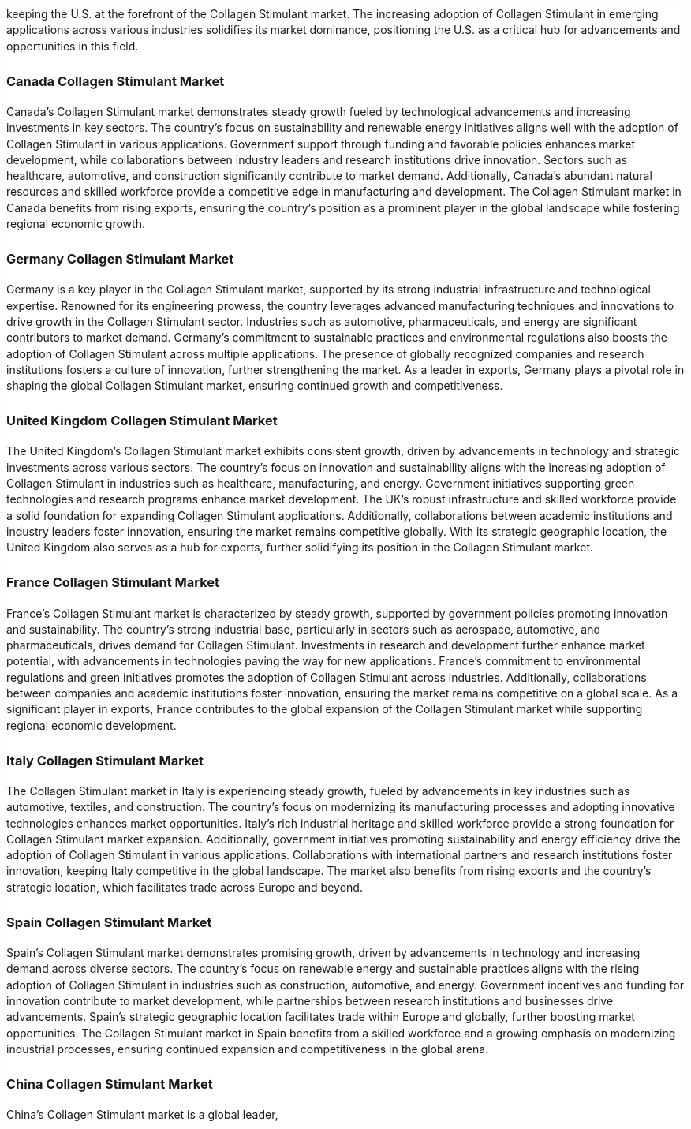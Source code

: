 keeping the U.S. at the forefront of the Collagen Stimulant market. The increasing adoption of Collagen Stimulant in emerging applications across various industries solidifies its market dominance, positioning the U.S. as a critical hub for advancements and opportunities in this field.</p><h3>Canada Collagen Stimulant Market</h3><p>Canada&rsquo;s Collagen Stimulant market demonstrates steady growth fueled by technological advancements and increasing investments in key sectors. The country&rsquo;s focus on sustainability and renewable energy initiatives aligns well with the adoption of Collagen Stimulant in various applications. Government support through funding and favorable policies enhances market development, while collaborations between industry leaders and research institutions drive innovation. Sectors such as healthcare, automotive, and construction significantly contribute to market demand. Additionally, Canada&rsquo;s abundant natural resources and skilled workforce provide a competitive edge in manufacturing and development. The Collagen Stimulant market in Canada benefits from rising exports, ensuring the country&rsquo;s position as a prominent player in the global landscape while fostering regional economic growth.</p><h3>Germany Collagen Stimulant Market</h3><p>Germany is a key player in the Collagen Stimulant market, supported by its strong industrial infrastructure and technological expertise. Renowned for its engineering prowess, the country leverages advanced manufacturing techniques and innovations to drive growth in the Collagen Stimulant sector. Industries such as automotive, pharmaceuticals, and energy are significant contributors to market demand. Germany&rsquo;s commitment to sustainable practices and environmental regulations also boosts the adoption of Collagen Stimulant across multiple applications. The presence of globally recognized companies and research institutions fosters a culture of innovation, further strengthening the market. As a leader in exports, Germany plays a pivotal role in shaping the global Collagen Stimulant market, ensuring continued growth and competitiveness.</p><h3>United Kingdom Collagen Stimulant Market</h3><p>The United Kingdom&rsquo;s Collagen Stimulant market exhibits consistent growth, driven by advancements in technology and strategic investments across various sectors. The country&rsquo;s focus on innovation and sustainability aligns with the increasing adoption of Collagen Stimulant in industries such as healthcare, manufacturing, and energy. Government initiatives supporting green technologies and research programs enhance market development. The UK&rsquo;s robust infrastructure and skilled workforce provide a solid foundation for expanding Collagen Stimulant applications. Additionally, collaborations between academic institutions and industry leaders foster innovation, ensuring the market remains competitive globally. With its strategic geographic location, the United Kingdom also serves as a hub for exports, further solidifying its position in the Collagen Stimulant market.</p><h3>France Collagen Stimulant Market</h3><p>France&rsquo;s Collagen Stimulant market is characterized by steady growth, supported by government policies promoting innovation and sustainability. The country&rsquo;s strong industrial base, particularly in sectors such as aerospace, automotive, and pharmaceuticals, drives demand for Collagen Stimulant. Investments in research and development further enhance market potential, with advancements in technologies paving the way for new applications. France&rsquo;s commitment to environmental regulations and green initiatives promotes the adoption of Collagen Stimulant across industries. Additionally, collaborations between companies and academic institutions foster innovation, ensuring the market remains competitive on a global scale. As a significant player in exports, France contributes to the global expansion of the Collagen Stimulant market while supporting regional economic development.</p><h3>Italy Collagen Stimulant Market</h3><p>The Collagen Stimulant market in Italy is experiencing steady growth, fueled by advancements in key industries such as automotive, textiles, and construction. The country&rsquo;s focus on modernizing its manufacturing processes and adopting innovative technologies enhances market opportunities. Italy&rsquo;s rich industrial heritage and skilled workforce provide a strong foundation for Collagen Stimulant market expansion. Additionally, government initiatives promoting sustainability and energy efficiency drive the adoption of Collagen Stimulant in various applications. Collaborations with international partners and research institutions foster innovation, keeping Italy competitive in the global landscape. The market also benefits from rising exports and the country&rsquo;s strategic location, which facilitates trade across Europe and beyond.</p><h3>Spain Collagen Stimulant Market</h3><p>Spain&rsquo;s Collagen Stimulant market demonstrates promising growth, driven by advancements in technology and increasing demand across diverse sectors. The country&rsquo;s focus on renewable energy and sustainable practices aligns with the rising adoption of Collagen Stimulant in industries such as construction, automotive, and energy. Government incentives and funding for innovation contribute to market development, while partnerships between research institutions and businesses drive advancements. Spain&rsquo;s strategic geographic location facilitates trade within Europe and globally, further boosting market opportunities. The Collagen Stimulant market in Spain benefits from a skilled workforce and a growing emphasis on modernizing industrial processes, ensuring continued expansion and competitiveness in the global arena.</p><h3>China Collagen Stimulant Market</h3><p>China&rsquo;s Collagen Stimulant market is a global leader,